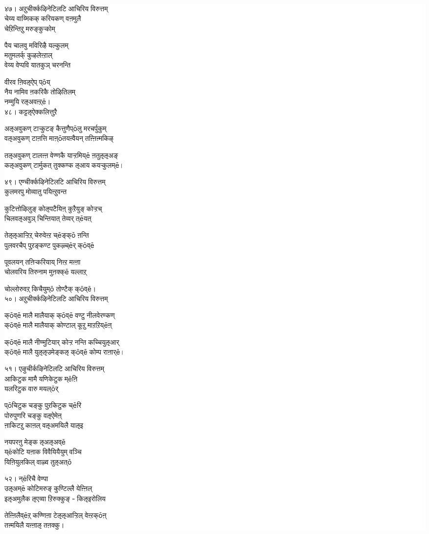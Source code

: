 ४७। अऱुचीर्क्कऴिनेटिलटि आचिरिय विरुत्तम्  
चेय्य वाय्मिकक् करियकण् वऩमुलै  
चेऱिन्तिऱु मरुङ्कुऱ्कोम्  
    
पैय चालवु मविरिऴै यल्कुलम्  
मतुमलर्क् कुऴलेऩ्ऱाल्  
वेय्य वेप्पवि यातकुञ् चरनन्ति  
    
वीरव ऩिवऌऐप् प्ōय्  
नैय नामिव ऩकरिकै तोऴितिलम्  
नम्मुयि रऌअवऩ्ऱ्ē।  
४८। कट्टऌऐक्कलित्तुऱै  
    
अऌअवुकण् टाऱ्कुटङ् कैत्तुणैप्ōलु मरचर्पुकुम्  
वऌअवुकण् टाऩत्ति माऩ्ōतयऩ्वैयन् तऩ्ऩिऩ्मकिऴ्  
    
तऌअवुकण् टालऩ्ऩ वेण्णकै याऱ्ऱमिय्ē ऩतुऌऌअङ्  
कऌअवुकण् टार्मुकत् तुक्कण्क ऌआय कयऱ्कुलम्ē।  
    
४९। एण्चीर्क्कऴिनेटिलटि आचिरिय विरुत्तम्  
कुलमरपु मोव्वातु पयिऩ्ऱुवन्त  
    
कुटित्तोऴिलुङ् कोऌपटैयिऩ् कुऱैयुङ् कोऱ्ऱच्  
चिलवऌअवुञ् चिन्तियात् तेव्वर् त्ēयत्  
    
तेऌऌआऱ्ऱिऱ् चेरुवेऩ्ऱ च्ēङ्क्ō ऩन्ति  
पुलवरचैप् पुऱङ्कण्ट पुकऴ्च्ēर् क्ōव्ē  
    
पूवलयन् तऩिऱ्करियाय् निऩ्ऱ मऩ्ऩा  
चोलवरिय तिरुनाम मुऩक्क्ē यल्लाऱ्  
    
चोल्लोरुवऱ् किचैयुम्ō तोण्टैक् क्ōव्ē।  
५०। अऱुचीर्क्कऴिनेटिलटि आचिरिय विरुत्तम्  
    
क्ōव्ē मालै मालैयाक् क्ōव्ē वण्टु नीलवेरण्कण्  
क्ōव्ē मालै मालैयाक् कोण्टाल् कूऱु माऱऱिय्ēऩ्  
    
क्ōव्ē मालै नीण्मुटियार् कोऱ्ऱ नन्ति कच्चियुऌआर्  
क्ōव्ē मालै युऌऌउमेङ्कऌ क्ōव्ē कोम्प राऩार्ē।

५१। एऴुचीर्कऴिनेटिलटि आचिरिय विरुत्तम्  
आकिटुक मामै यणिकेटुक म्ēऩि  
यलरिटुक वारु मयल्ōर्  
    
प्ōचिटुक चङ्कु पुऱकिटुक च्ēरि  
पोरुपुणरि चङ्कु वऌऐमेऩ्  
ऩाकिटऱु काऩल् वऌअमयिलै याऌइ  
    
नयपरऩु मेङ्क ऌअऌअव्ē  
य्ēकोटि यऩाक विवैयियैयुम् वञ्चि  
यिऩियुलकिल् वाऴ्व तुऌअत्ō  
    
५२। न्ēरिचै वेण्पा  
उऌअम्ē कोटिमरुङ् कुण्टिल्लै येऩ्ऩिल्  
इऌअमुलैक ऌएव्वा ऱिरुक्कुङ् - किऌइरोलिय  
    
तेऩ्ऩिलैव्ēऱ् कण्णिऩा टेऌऌआऱ्ऱिल् वेऩ्ऱक्ōऩ्  
तऩ्मयिलै यऩ्ऩाऌ तऩक्कु।  
    